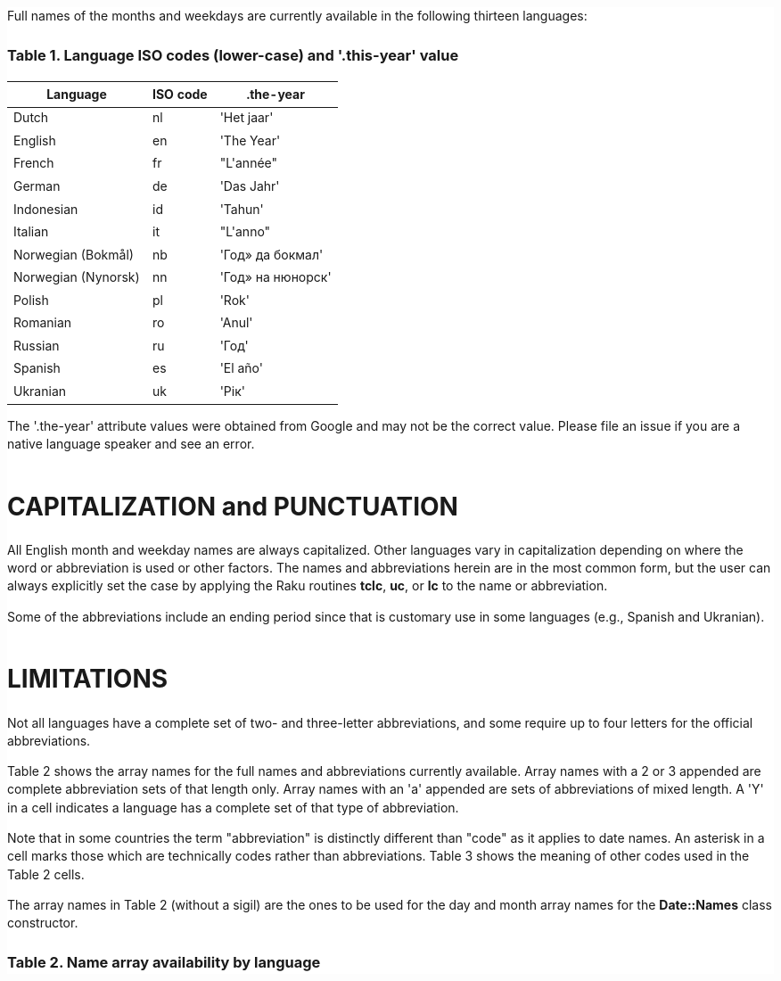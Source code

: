 Full names of the months and weekdays are currently available in the following thirteen languages:

### Table 1. Language ISO codes (lower-case) and '.this-year' value

<table class="pod-table">
<thead><tr>
<th>Language</th> <th>ISO code</th> <th>.the-year</th>
</tr></thead>
<tbody>
<tr> <td>Dutch</td> <td>nl</td> <td>&#39;Het jaar&#39;</td> </tr> <tr> <td>English</td> <td>en</td> <td>&#39;The Year&#39;</td> </tr> <tr> <td>French</td> <td>fr</td> <td>&quot;L&#39;année&quot;</td> </tr> <tr> <td>German</td> <td>de</td> <td>&#39;Das Jahr&#39;</td> </tr> <tr> <td>Indonesian</td> <td>id</td> <td>&#39;Tahun&#39;</td> </tr> <tr> <td>Italian</td> <td>it</td> <td>&quot;L&#39;anno&quot;</td> </tr> <tr> <td>Norwegian (Bokmål)</td> <td>nb</td> <td>&#39;Год» да бокмал&#39;</td> </tr> <tr> <td>Norwegian (Nynorsk)</td> <td>nn</td> <td>&#39;Год» на нюнорск&#39;</td> </tr> <tr> <td>Polish</td> <td>pl</td> <td>&#39;Rok&#39;</td> </tr> <tr> <td>Romanian</td> <td>ro</td> <td>&#39;Anul&#39;</td> </tr> <tr> <td>Russian</td> <td>ru</td> <td>&#39;Год&#39;</td> </tr> <tr> <td>Spanish</td> <td>es</td> <td>&#39;El año&#39;</td> </tr> <tr> <td>Ukranian</td> <td>uk</td> <td>&#39;Рік&#39;</td> </tr>
</tbody>
</table>

The '.the-year' attribute values were obtained from Google and may not be the correct value. Please file an issue if you are a native language speaker and see an error.

CAPITALIZATION and PUNCTUATION
==============================

All English month and weekday names are always capitalized. Other languages vary in capitalization depending on where the word or abbreviation is used or other factors. The names and abbreviations herein are in the most common form, but the user can always explicitly set the case by applying the Raku routines **tclc**, **uc**, or **lc** to the name or abbreviation.

Some of the abbreviations include an ending period since that is customary use in some languages (e.g., Spanish and Ukranian).

LIMITATIONS
===========

Not all languages have a complete set of two- and three-letter abbreviations, and some require up to four letters for the official abbreviations.

Table 2 shows the array names for the full names and abbreviations currently available. Array names with a 2 or 3 appended are complete abbreviation sets of that length only. Array names with an 'a' appended are sets of abbreviations of mixed length. A 'Y' in a cell indicates a language has a complete set of that type of abbreviation.

Note that in some countries the term "abbreviation" is distinctly different than "code" as it applies to date names. An asterisk in a cell marks those which are technically codes rather than abbreviations. Table 3 shows the meaning of other codes used in the Table 2 cells.

The array names in Table 2 (without a sigil) are the ones to be used for the day and month array names for the **Date::Names** class constructor.

### Table 2. Name array availability by language
